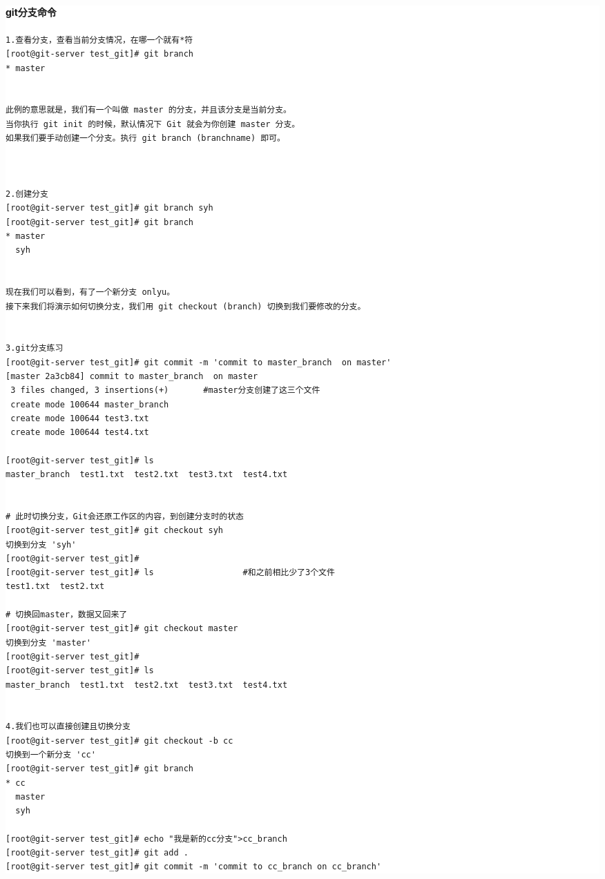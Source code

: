 

#### git分支命令

```shell
1.查看分支，查看当前分支情况，在哪一个就有*符
[root@git-server test_git]# git branch
* master


此例的意思就是，我们有一个叫做 master 的分支，并且该分支是当前分支。
当你执行 git init 的时候，默认情况下 Git 就会为你创建 master 分支。
如果我们要手动创建一个分支。执行 git branch (branchname) 即可。



2.创建分支
[root@git-server test_git]# git branch syh
[root@git-server test_git]# git branch
* master
  syh


现在我们可以看到，有了一个新分支 onlyu。
接下来我们将演示如何切换分支，我们用 git checkout (branch) 切换到我们要修改的分支。  


3.git分支练习
[root@git-server test_git]# git commit -m 'commit to master_branch  on master'
[master 2a3cb84] commit to master_branch  on master
 3 files changed, 3 insertions(+)		#master分支创建了这三个文件
 create mode 100644 master_branch
 create mode 100644 test3.txt
 create mode 100644 test4.txt

[root@git-server test_git]# ls
master_branch  test1.txt  test2.txt  test3.txt  test4.txt


# 此时切换分支，Git会还原工作区的内容，到创建分支时的状态
[root@git-server test_git]# git checkout syh
切换到分支 'syh'
[root@git-server test_git]# 
[root@git-server test_git]# ls					#和之前相比少了3个文件
test1.txt  test2.txt

# 切换回master，数据又回来了
[root@git-server test_git]# git checkout master
切换到分支 'master'
[root@git-server test_git]# 
[root@git-server test_git]# ls
master_branch  test1.txt  test2.txt  test3.txt  test4.txt


4.我们也可以直接创建且切换分支
[root@git-server test_git]# git checkout -b cc
切换到一个新分支 'cc'
[root@git-server test_git]# git branch
* cc
  master
  syh

[root@git-server test_git]# echo "我是新的cc分支">cc_branch
[root@git-server test_git]# git add .
[root@git-server test_git]# git commit -m 'commit to cc_branch on cc_branch'
```